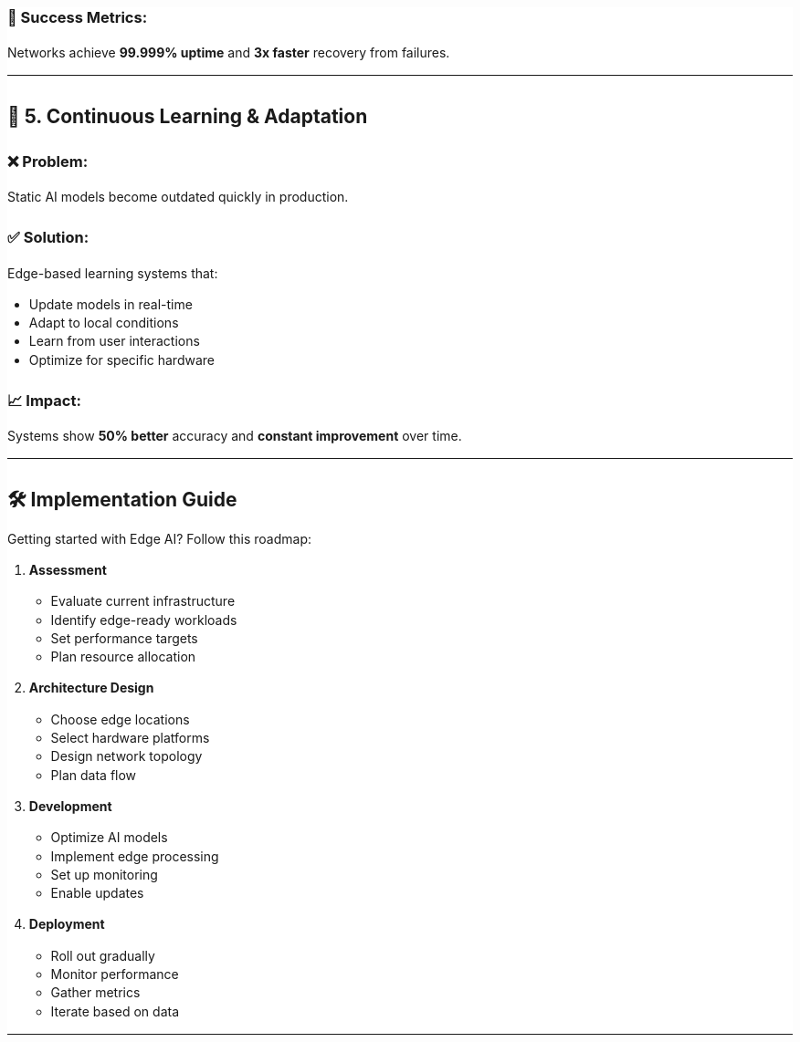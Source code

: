 ### 🎯 Success Metrics:
Networks achieve **99.999% uptime** and **3x faster** recovery from failures.

---

## 🔄 5. Continuous Learning & Adaptation

### ❌ Problem:
Static AI models become outdated quickly in production.

### ✅ Solution:
Edge-based learning systems that:
- Update models in real-time
- Adapt to local conditions
- Learn from user interactions
- Optimize for specific hardware

### 📈 Impact:
Systems show **50% better** accuracy and **constant improvement** over time.

---

## 🛠️ Implementation Guide

Getting started with Edge AI? Follow this roadmap:

1. **Assessment**
   - Evaluate current infrastructure
   - Identify edge-ready workloads
   - Set performance targets
   - Plan resource allocation

2. **Architecture Design**
   - Choose edge locations
   - Select hardware platforms
   - Design network topology
   - Plan data flow

3. **Development**
   - Optimize AI models
   - Implement edge processing
   - Set up monitoring
   - Enable updates

4. **Deployment**
   - Roll out gradually
   - Monitor performance
   - Gather metrics
   - Iterate based on data

---
